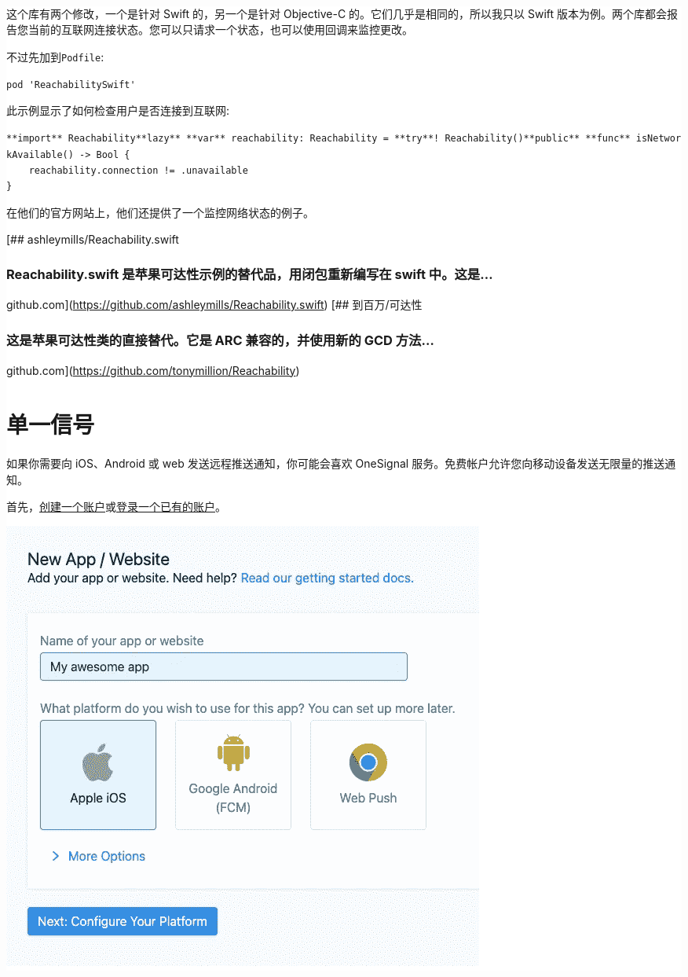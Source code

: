 这个库有两个修改，一个是针对 Swift 的，另一个是针对 Objective-C 的。它们几乎是相同的，所以我只以 Swift 版本为例。两个库都会报告您当前的互联网连接状态。您可以只请求一个状态，也可以使用回调来监控更改。

不过先加到`Podfile`:

```
pod 'ReachabilitySwift'
```

此示例显示了如何检查用户是否连接到互联网:

```
**import** Reachability**lazy** **var** reachability: Reachability = **try**! Reachability()**public** **func** isNetworkAvailable() -> Bool {
    reachability.connection != .unavailable
}
```

在他们的官方网站上，他们还提供了一个监控网络状态的例子。

[](https://github.com/ashleymills/Reachability.swift) [## ashleymills/Reachability.swift

### Reachability.swift 是苹果可达性示例的替代品，用闭包重新编写在 swift 中。这是…

github.com](https://github.com/ashleymills/Reachability.swift) [](https://github.com/tonymillion/Reachability) [## 到百万/可达性

### 这是苹果可达性类的直接替代。它是 ARC 兼容的，并使用新的 GCD 方法…

github.com](https://github.com/tonymillion/Reachability) 

# 单一信号

如果你需要向 iOS、Android 或 web 发送远程推送通知，你可能会喜欢 OneSignal 服务。免费帐户允许您向移动设备发送无限量的推送通知。

首先，[创建一个账户](https://app.onesignal.com/signup)或[登录一个已有的账户](https://app.onesignal.com/login)。

![](img/3c181d99f5059d1deaa91c7d62e05fee.png)
